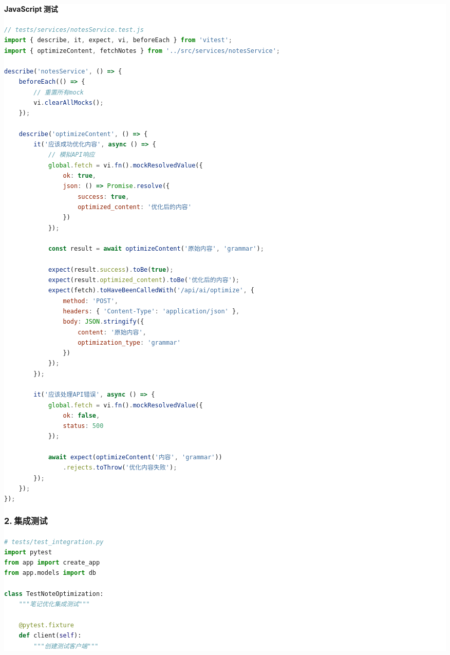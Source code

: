 #### JavaScript 测试
```javascript
// tests/services/notesService.test.js
import { describe, it, expect, vi, beforeEach } from 'vitest';
import { optimizeContent, fetchNotes } from '../src/services/notesService';

describe('notesService', () => {
    beforeEach(() => {
        // 重置所有mock
        vi.clearAllMocks();
    });

    describe('optimizeContent', () => {
        it('应该成功优化内容', async () => {
            // 模拟API响应
            global.fetch = vi.fn().mockResolvedValue({
                ok: true,
                json: () => Promise.resolve({
                    success: true,
                    optimized_content: '优化后的内容'
                })
            });

            const result = await optimizeContent('原始内容', 'grammar');

            expect(result.success).toBe(true);
            expect(result.optimized_content).toBe('优化后的内容');
            expect(fetch).toHaveBeenCalledWith('/api/ai/optimize', {
                method: 'POST',
                headers: { 'Content-Type': 'application/json' },
                body: JSON.stringify({
                    content: '原始内容',
                    optimization_type: 'grammar'
                })
            });
        });

        it('应该处理API错误', async () => {
            global.fetch = vi.fn().mockResolvedValue({
                ok: false,
                status: 500
            });

            await expect(optimizeContent('内容', 'grammar'))
                .rejects.toThrow('优化内容失败');
        });
    });
});
```

### 2. 集成测试
```python
# tests/test_integration.py
import pytest
from app import create_app
from app.models import db

class TestNoteOptimization:
    """笔记优化集成测试"""
    
    @pytest.fixture
    def client(self):
        """创建测试客户端"""
```